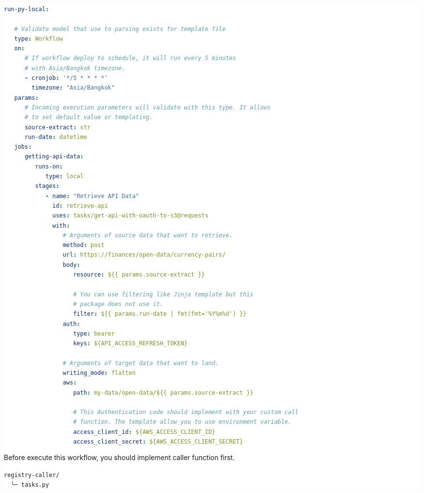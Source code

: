```yaml
run-py-local:

   # Validate model that use to parsing exists for template file
   type: Workflow
   on:
      # If workflow deploy to schedule, it will run every 5 minutes
      # with Asia/Bangkok timezone.
      - cronjob: '*/5 * * * *'
        timezone: "Asia/Bangkok"
   params:
      # Incoming execution parameters will validate with this type. It allows
      # to set default value or templating.
      source-extract: str
      run-date: datetime
   jobs:
      getting-api-data:
         runs-on:
            type: local
         stages:
            - name: "Retrieve API Data"
              id: retrieve-api
              uses: tasks/get-api-with-oauth-to-s3@requests
              with:
                 # Arguments of source data that want to retrieve.
                 method: post
                 url: https://finances/open-data/currency-pairs/
                 body:
                    resource: ${{ params.source-extract }}

                    # You can use filtering like Jinja template but this
                    # package does not use it.
                    filter: ${{ params.run-date | fmt(fmt='%Y%m%d') }}
                 auth:
                    type: bearer
                    keys: ${API_ACCESS_REFRESH_TOKEN}

                 # Arguments of target data that want to land.
                 writing_mode: flatten
                 aws:
                    path: my-data/open-data/${{ params.source-extract }}

                    # This Authentication code should implement with your custom call
                    # function. The template allow you to use environment variable.
                    access_client_id: ${AWS_ACCESS_CLIENT_ID}
                    access_client_secret: ${AWS_ACCESS_CLIENT_SECRET}
```

Before execute this workflow, you should implement caller function first.

```text
registry-caller/
  ╰─ tasks.py
```
